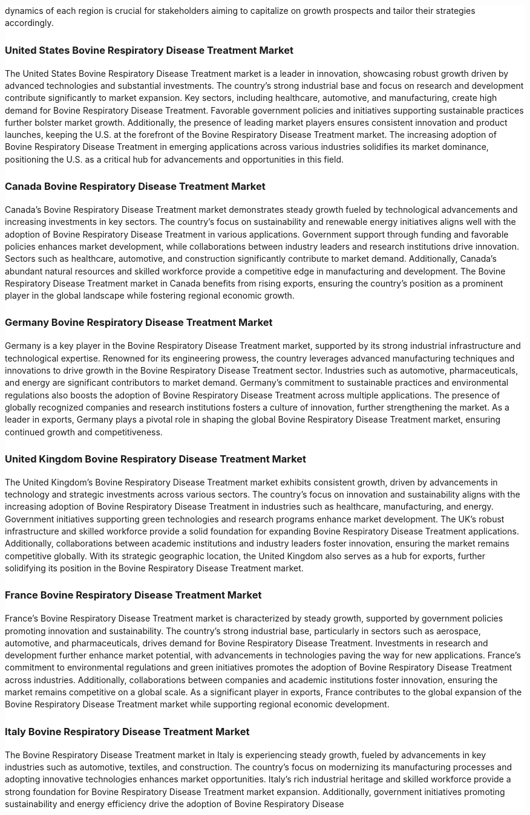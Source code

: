 dynamics of each region is crucial for stakeholders aiming to capitalize on growth prospects and tailor their strategies accordingly.</p><h3>United States Bovine Respiratory Disease Treatment Market</h3><p>The United States Bovine Respiratory Disease Treatment market is a leader in innovation, showcasing robust growth driven by advanced technologies and substantial investments. The country&rsquo;s strong industrial base and focus on research and development contribute significantly to market expansion. Key sectors, including healthcare, automotive, and manufacturing, create high demand for Bovine Respiratory Disease Treatment. Favorable government policies and initiatives supporting sustainable practices further bolster market growth. Additionally, the presence of leading market players ensures consistent innovation and product launches, keeping the U.S. at the forefront of the Bovine Respiratory Disease Treatment market. The increasing adoption of Bovine Respiratory Disease Treatment in emerging applications across various industries solidifies its market dominance, positioning the U.S. as a critical hub for advancements and opportunities in this field.</p><h3>Canada Bovine Respiratory Disease Treatment Market</h3><p>Canada&rsquo;s Bovine Respiratory Disease Treatment market demonstrates steady growth fueled by technological advancements and increasing investments in key sectors. The country&rsquo;s focus on sustainability and renewable energy initiatives aligns well with the adoption of Bovine Respiratory Disease Treatment in various applications. Government support through funding and favorable policies enhances market development, while collaborations between industry leaders and research institutions drive innovation. Sectors such as healthcare, automotive, and construction significantly contribute to market demand. Additionally, Canada&rsquo;s abundant natural resources and skilled workforce provide a competitive edge in manufacturing and development. The Bovine Respiratory Disease Treatment market in Canada benefits from rising exports, ensuring the country&rsquo;s position as a prominent player in the global landscape while fostering regional economic growth.</p><h3>Germany Bovine Respiratory Disease Treatment Market</h3><p>Germany is a key player in the Bovine Respiratory Disease Treatment market, supported by its strong industrial infrastructure and technological expertise. Renowned for its engineering prowess, the country leverages advanced manufacturing techniques and innovations to drive growth in the Bovine Respiratory Disease Treatment sector. Industries such as automotive, pharmaceuticals, and energy are significant contributors to market demand. Germany&rsquo;s commitment to sustainable practices and environmental regulations also boosts the adoption of Bovine Respiratory Disease Treatment across multiple applications. The presence of globally recognized companies and research institutions fosters a culture of innovation, further strengthening the market. As a leader in exports, Germany plays a pivotal role in shaping the global Bovine Respiratory Disease Treatment market, ensuring continued growth and competitiveness.</p><h3>United Kingdom Bovine Respiratory Disease Treatment Market</h3><p>The United Kingdom&rsquo;s Bovine Respiratory Disease Treatment market exhibits consistent growth, driven by advancements in technology and strategic investments across various sectors. The country&rsquo;s focus on innovation and sustainability aligns with the increasing adoption of Bovine Respiratory Disease Treatment in industries such as healthcare, manufacturing, and energy. Government initiatives supporting green technologies and research programs enhance market development. The UK&rsquo;s robust infrastructure and skilled workforce provide a solid foundation for expanding Bovine Respiratory Disease Treatment applications. Additionally, collaborations between academic institutions and industry leaders foster innovation, ensuring the market remains competitive globally. With its strategic geographic location, the United Kingdom also serves as a hub for exports, further solidifying its position in the Bovine Respiratory Disease Treatment market.</p><h3>France Bovine Respiratory Disease Treatment Market</h3><p>France&rsquo;s Bovine Respiratory Disease Treatment market is characterized by steady growth, supported by government policies promoting innovation and sustainability. The country&rsquo;s strong industrial base, particularly in sectors such as aerospace, automotive, and pharmaceuticals, drives demand for Bovine Respiratory Disease Treatment. Investments in research and development further enhance market potential, with advancements in technologies paving the way for new applications. France&rsquo;s commitment to environmental regulations and green initiatives promotes the adoption of Bovine Respiratory Disease Treatment across industries. Additionally, collaborations between companies and academic institutions foster innovation, ensuring the market remains competitive on a global scale. As a significant player in exports, France contributes to the global expansion of the Bovine Respiratory Disease Treatment market while supporting regional economic development.</p><h3>Italy Bovine Respiratory Disease Treatment Market</h3><p>The Bovine Respiratory Disease Treatment market in Italy is experiencing steady growth, fueled by advancements in key industries such as automotive, textiles, and construction. The country&rsquo;s focus on modernizing its manufacturing processes and adopting innovative technologies enhances market opportunities. Italy&rsquo;s rich industrial heritage and skilled workforce provide a strong foundation for Bovine Respiratory Disease Treatment market expansion. Additionally, government initiatives promoting sustainability and energy efficiency drive the adoption of Bovine Respiratory Disease